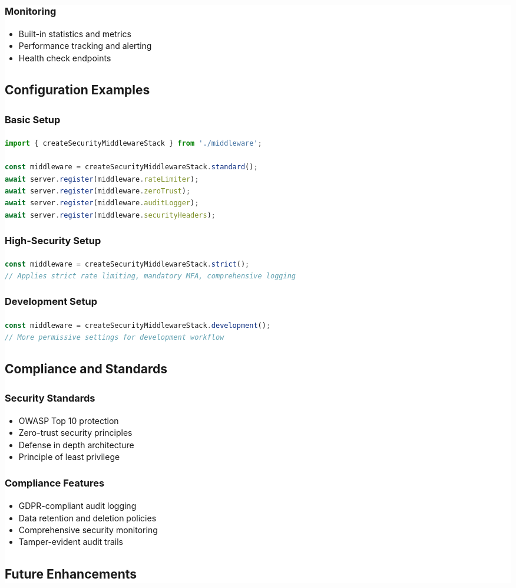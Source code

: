 ### Monitoring

- Built-in statistics and metrics
- Performance tracking and alerting
- Health check endpoints

## Configuration Examples

### Basic Setup

```typescript
import { createSecurityMiddlewareStack } from './middleware';

const middleware = createSecurityMiddlewareStack.standard();
await server.register(middleware.rateLimiter);
await server.register(middleware.zeroTrust);
await server.register(middleware.auditLogger);
await server.register(middleware.securityHeaders);
```

### High-Security Setup

```typescript
const middleware = createSecurityMiddlewareStack.strict();
// Applies strict rate limiting, mandatory MFA, comprehensive logging
```

### Development Setup

```typescript
const middleware = createSecurityMiddlewareStack.development();
// More permissive settings for development workflow
```

## Compliance and Standards

### Security Standards

- OWASP Top 10 protection
- Zero-trust security principles
- Defense in depth architecture
- Principle of least privilege

### Compliance Features

- GDPR-compliant audit logging
- Data retention and deletion policies
- Comprehensive security monitoring
- Tamper-evident audit trails

## Future Enhancements
